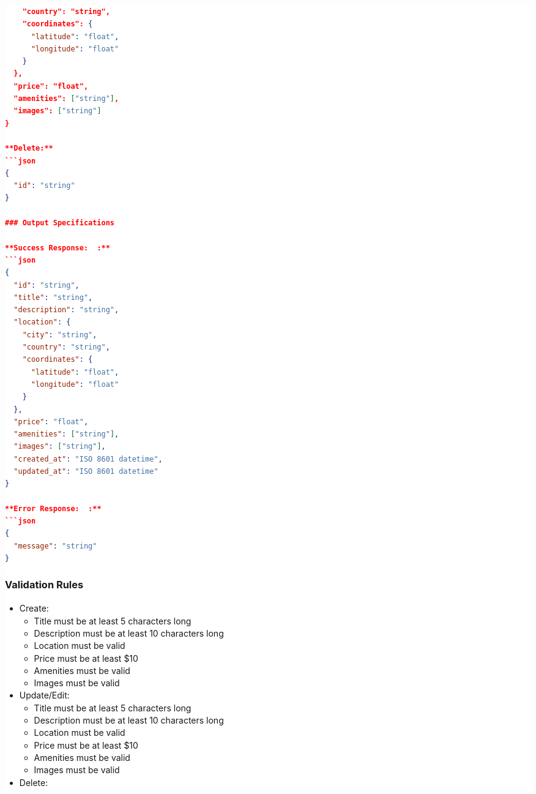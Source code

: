 ```json
    "country": "string",
    "coordinates": {
      "latitude": "float",
      "longitude": "float"
    }
  },
  "price": "float",
  "amenities": ["string"],
  "images": ["string"]
}

**Delete:**
```json
{
  "id": "string"
}

### Output Specifications

**Success Response:  :**
```json
{
  "id": "string",
  "title": "string",
  "description": "string",
  "location": {
    "city": "string",
    "country": "string",
    "coordinates": {
      "latitude": "float",
      "longitude": "float"
    }
  },
  "price": "float",
  "amenities": ["string"],
  "images": ["string"],
  "created_at": "ISO 8601 datetime",
  "updated_at": "ISO 8601 datetime"
}

**Error Response:  :**
```json
{
  "message": "string"
}
```

### Validation Rules

- Create:
  - Title must be at least 5 characters long
  - Description must be at least 10 characters long
  - Location must be valid
  - Price must be at least $10
  - Amenities must be valid
  - Images must be valid
- Update/Edit:
  - Title must be at least 5 characters long
  - Description must be at least 10 characters long
  - Location must be valid
  - Price must be at least $10
  - Amenities must be valid
  - Images must be valid
- Delete: